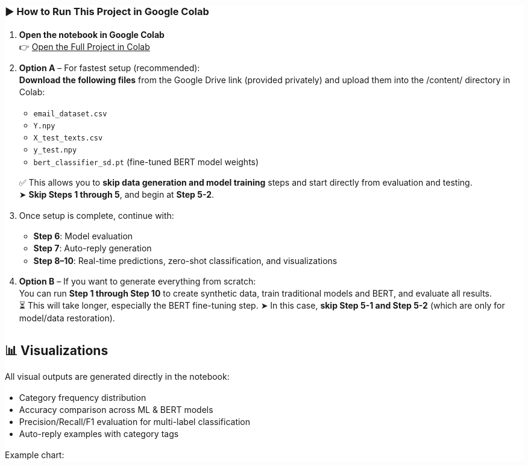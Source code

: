 
### ▶️ How to Run This Project in Google Colab

1. **Open the notebook in Google Colab**  
   👉 [Open the Full Project in Colab](https://colab.research.google.com/drive/1hPm27eTfAE1ev-B7vueoqfqERvWCVYIl)

2. **Option A** – For fastest setup (recommended):  
   **Download the following files** from the Google Drive link (provided privately) and upload them into the /content/ directory in Colab:
   - `email_dataset.csv`  
   - `Y.npy`  
   - `X_test_texts.csv`  
   - `y_test.npy`  
   - `bert_classifier_sd.pt` (fine-tuned BERT model weights)

   ✅ This allows you to **skip data generation and model training** steps and start directly from evaluation and testing.  
   ➤ **Skip Steps 1 through 5**, and begin at **Step 5-2**.

3. Once setup is complete, continue with:  
   - **Step 6**: Model evaluation  
   - **Step 7**: Auto-reply generation  
   - **Step 8–10**: Real-time predictions, zero-shot classification, and visualizations

4. **Option B** – If you want to generate everything from scratch:  
   You can run **Step 1 through Step 10** to create synthetic data, train traditional models and BERT, and evaluate all results.  
   ⏳ This will take longer, especially the BERT fine-tuning step.
   ➤ In this case, **skip Step 5-1 and Step 5-2** (which are only for model/data restoration).



## 📊 Visualizations

All visual outputs are generated directly in the notebook:
- Category frequency distribution  
- Accuracy comparison across ML & BERT models  
- Precision/Recall/F1 evaluation for multi-label classification  
- Auto-reply examples with category tags  

Example chart:  

<p align="center">